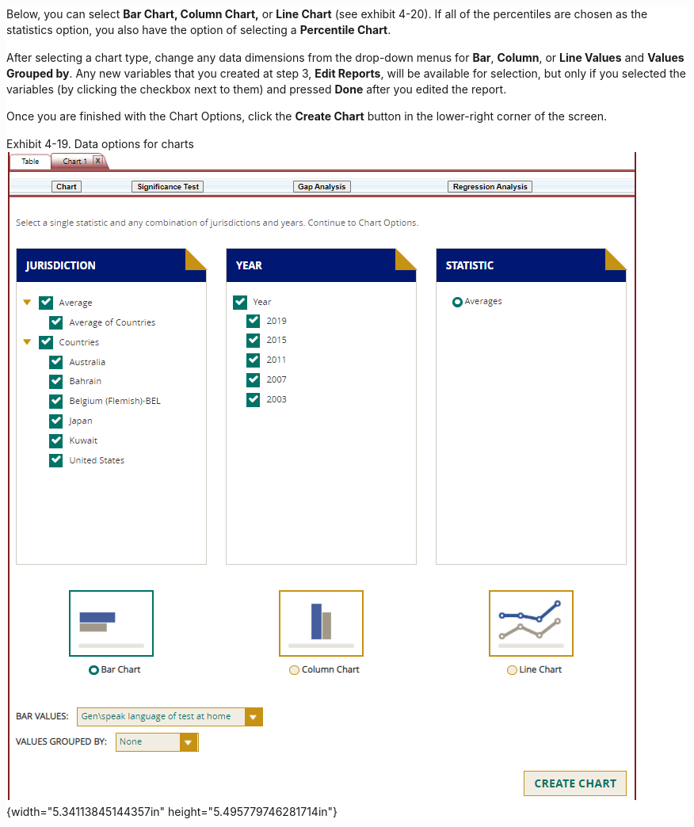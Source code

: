 Below, you can select **Bar Chart, Column Chart,** or **Line Chart**
(see exhibit 4-20). If all of the percentiles are chosen as the statistics
option, you also have the option of selecting a **Percentile Chart**.

After selecting a chart type, change any data dimensions from the
drop-down menus for **Bar**, **Column**, or **Line Values** and **Values
Grouped by**. Any new variables that you created at step 3, **Edit
Reports**, will be available for selection, but only if you selected the
variables (by clicking the checkbox next to them) and pressed **Done**
after you edited the report.

Once you are finished with the Chart Options, click the **Create Chart**
button in the lower-right corner of the screen.

Exhibit 4-19. Data options for charts
![Exhibit 4-19 is a screenshot from the TIMSS IDE tool showing the data options available in the chart creating function in the Build Reports tab.](images/chapter4/image20.png){width="5.34113845144357in" height="5.495779746281714in"}
